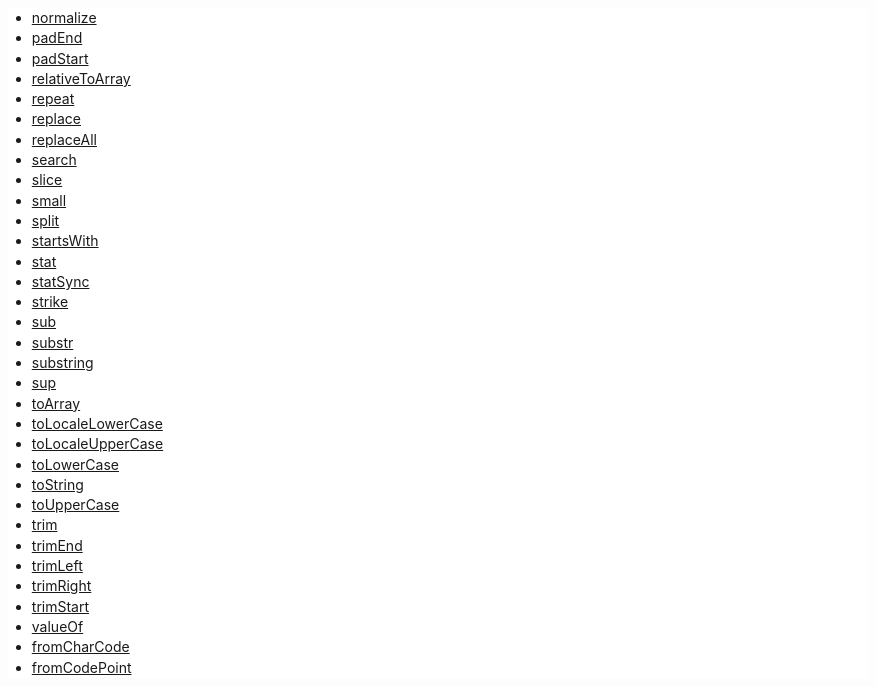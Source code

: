 - [normalize](https://github.com/bemoje/tsmono/blob/main/docs/md/fspath/classes/SymbolicLinkPath.md#normalize)
- [padEnd](https://github.com/bemoje/tsmono/blob/main/docs/md/fspath/classes/SymbolicLinkPath.md#padend)
- [padStart](https://github.com/bemoje/tsmono/blob/main/docs/md/fspath/classes/SymbolicLinkPath.md#padstart)
- [relativeToArray](https://github.com/bemoje/tsmono/blob/main/docs/md/fspath/classes/SymbolicLinkPath.md#relativetoarray)
- [repeat](https://github.com/bemoje/tsmono/blob/main/docs/md/fspath/classes/SymbolicLinkPath.md#repeat)
- [replace](https://github.com/bemoje/tsmono/blob/main/docs/md/fspath/classes/SymbolicLinkPath.md#replace)
- [replaceAll](https://github.com/bemoje/tsmono/blob/main/docs/md/fspath/classes/SymbolicLinkPath.md#replaceall)
- [search](https://github.com/bemoje/tsmono/blob/main/docs/md/fspath/classes/SymbolicLinkPath.md#search)
- [slice](https://github.com/bemoje/tsmono/blob/main/docs/md/fspath/classes/SymbolicLinkPath.md#slice)
- [small](https://github.com/bemoje/tsmono/blob/main/docs/md/fspath/classes/SymbolicLinkPath.md#small)
- [split](https://github.com/bemoje/tsmono/blob/main/docs/md/fspath/classes/SymbolicLinkPath.md#split)
- [startsWith](https://github.com/bemoje/tsmono/blob/main/docs/md/fspath/classes/SymbolicLinkPath.md#startswith)
- [stat](https://github.com/bemoje/tsmono/blob/main/docs/md/fspath/classes/SymbolicLinkPath.md#stat)
- [statSync](https://github.com/bemoje/tsmono/blob/main/docs/md/fspath/classes/SymbolicLinkPath.md#statsync)
- [strike](https://github.com/bemoje/tsmono/blob/main/docs/md/fspath/classes/SymbolicLinkPath.md#strike)
- [sub](https://github.com/bemoje/tsmono/blob/main/docs/md/fspath/classes/SymbolicLinkPath.md#sub)
- [substr](https://github.com/bemoje/tsmono/blob/main/docs/md/fspath/classes/SymbolicLinkPath.md#substr)
- [substring](https://github.com/bemoje/tsmono/blob/main/docs/md/fspath/classes/SymbolicLinkPath.md#substring)
- [sup](https://github.com/bemoje/tsmono/blob/main/docs/md/fspath/classes/SymbolicLinkPath.md#sup)
- [toArray](https://github.com/bemoje/tsmono/blob/main/docs/md/fspath/classes/SymbolicLinkPath.md#toarray)
- [toLocaleLowerCase](https://github.com/bemoje/tsmono/blob/main/docs/md/fspath/classes/SymbolicLinkPath.md#tolocalelowercase)
- [toLocaleUpperCase](https://github.com/bemoje/tsmono/blob/main/docs/md/fspath/classes/SymbolicLinkPath.md#tolocaleuppercase)
- [toLowerCase](https://github.com/bemoje/tsmono/blob/main/docs/md/fspath/classes/SymbolicLinkPath.md#tolowercase)
- [toString](https://github.com/bemoje/tsmono/blob/main/docs/md/fspath/classes/SymbolicLinkPath.md#tostring)
- [toUpperCase](https://github.com/bemoje/tsmono/blob/main/docs/md/fspath/classes/SymbolicLinkPath.md#touppercase)
- [trim](https://github.com/bemoje/tsmono/blob/main/docs/md/fspath/classes/SymbolicLinkPath.md#trim)
- [trimEnd](https://github.com/bemoje/tsmono/blob/main/docs/md/fspath/classes/SymbolicLinkPath.md#trimend)
- [trimLeft](https://github.com/bemoje/tsmono/blob/main/docs/md/fspath/classes/SymbolicLinkPath.md#trimleft)
- [trimRight](https://github.com/bemoje/tsmono/blob/main/docs/md/fspath/classes/SymbolicLinkPath.md#trimright)
- [trimStart](https://github.com/bemoje/tsmono/blob/main/docs/md/fspath/classes/SymbolicLinkPath.md#trimstart)
- [valueOf](https://github.com/bemoje/tsmono/blob/main/docs/md/fspath/classes/SymbolicLinkPath.md#valueof)
- [fromCharCode](https://github.com/bemoje/tsmono/blob/main/docs/md/fspath/classes/SymbolicLinkPath.md#fromcharcode)
- [fromCodePoint](https://github.com/bemoje/tsmono/blob/main/docs/md/fspath/classes/SymbolicLinkPath.md#fromcodepoint)